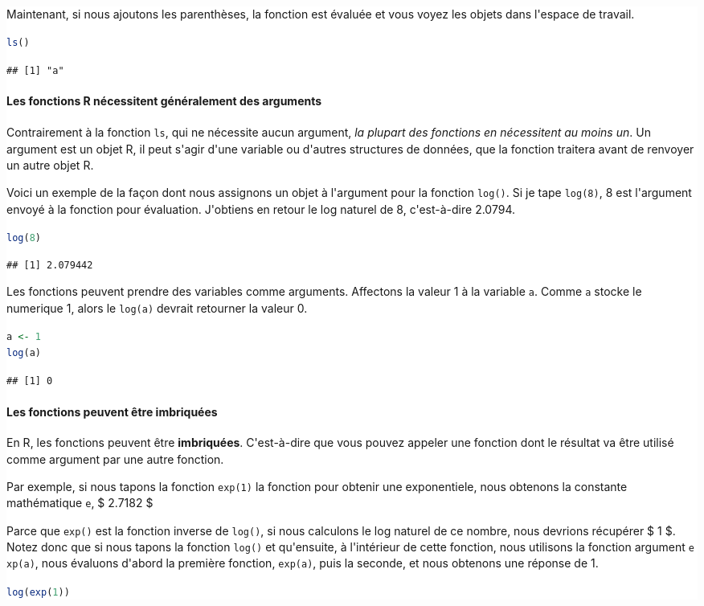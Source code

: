 Maintenant, si nous ajoutons les parenthèses, la fonction est évaluée et vous voyez les objets dans l'espace de travail.


```r
ls()
```

```
## [1] "a"
```

#### Les fonctions R nécessitent généralement des arguments

Contrairement à la fonction `ls`, qui ne nécessite aucun argument, *la plupart des fonctions en nécessitent au moins un*. Un argument est un objet R, il peut s'agir d'une variable ou d'autres structures de données, que la fonction traitera avant de renvoyer un autre objet R.

Voici un exemple de la façon dont nous assignons un objet à l'argument pour la fonction `log()`. Si je tape `log(8)`, 8 est l'argument envoyé à la fonction pour évaluation. J'obtiens en retour le log naturel de 8, c'est-à-dire 2.0794.


```r
log(8)
```

```
## [1] 2.079442
```

Les fonctions peuvent prendre des variables comme arguments. Affectons la valeur 1 à la variable `a`. Comme `a` stocke le numerique 1, alors le `log(a)` devrait retourner la valeur 0. 


```r
a <- 1
log(a)
```

```
## [1] 0
```

#### Les fonctions peuvent être imbriquées

En R, les fonctions peuvent être **imbriquées**. C'est-à-dire que vous pouvez appeler une fonction dont le résultat va être utilisé comme argument par une autre fonction.

Par exemple, si nous tapons la fonction `exp(1)` la fonction pour obtenir une exponentiele, nous obtenons la constante mathématique `e`, $ 2.7182 $

Parce que `exp()` est la fonction inverse de `log()`, si nous calculons le log naturel de ce nombre, nous devrions récupérer $ 1 $. Notez donc que si nous tapons la fonction `log()` et qu'ensuite, à l'intérieur de cette fonction, nous utilisons la fonction argument `exp(a)`, nous évaluons d'abord la première fonction, `exp(a)`, puis la seconde, et nous obtenons une réponse de 1.


```r
log(exp(1))
```
